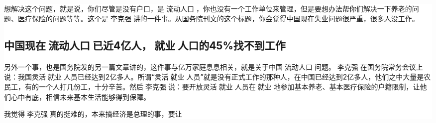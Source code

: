   </ok>
  想解决这个问题，就是说，你们尽管是没有户口，是
  <ok href="/term/12024">
   流动人口
  </ok>
  ，你也没有一个工作单位来管理，但是要想办法帮你们解决一下养老的问题、医疗保险的问题等等。这个是
  <ok href="/term/1429">
   李克强
  </ok>
  讲的一件事。从国务院刊文的这个标题，你会觉得中国现在失业问题很严重，很多人没工作。
 </p>
 <h2>
  中国现在
  <ok href="/term/12024">
   流动人口
  </ok>
  已近4亿人，
  <ok href="/term/1584">
   就业
  </ok>
  人口的45%找不到工作
 </h2>
 <p>
  另外一个事，也是国务院发的另一篇文章讲的，这件事与亿万家庭息息相关，就是关于中国
  <ok href="/term/12024">
   流动人口
  </ok>
  问题。
  <ok href="/term/1429">
   李克强
  </ok>
  在国务院常务会议上说：我国灵活
  <ok href="/term/1584">
   就业
  </ok>
  人员已经达到2亿多人。所谓“灵活
  <ok href="/term/1584">
   就业
  </ok>
  人员”就是没有正式工作的那种人，在中国已经达到2亿多人，他们之中大量是农民工，有的一个人打几份工，十分辛苦。然后
  <ok href="/term/1429">
   李克强
  </ok>
  说：要开放灵活
  <ok href="/term/1584">
   就业
  </ok>
  人员在
  <ok href="/term/1584">
   就业
  </ok>
  地参加基本养老、基本医疗保险的户籍限制，让他们心中有底，相信未来基本生活能够得到保障。
 </p>
 <div class="AD_Embed__Wrap-sc-1xslmin-0 igMuqX module desktop">
  <div>
  </div>
 </div>
 <p>
  我觉得
  <ok href="/term/1429">
   李克强
  </ok>
  真的挺难的，本来搞经济是总理的事，要让
  <ok href="/term/1429">